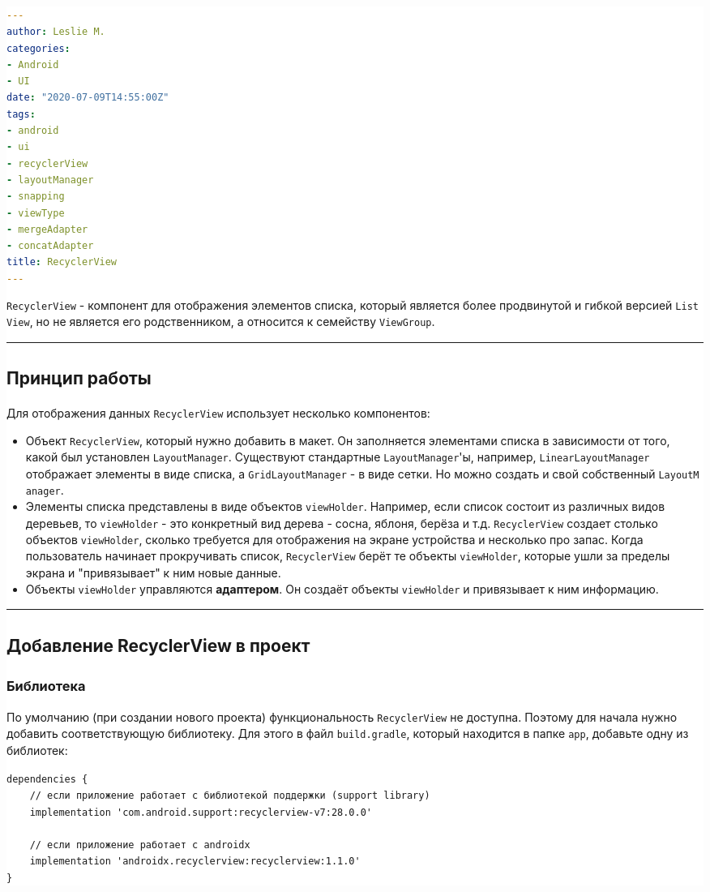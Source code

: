 ```yaml
---
author: Leslie M.
categories:
- Android
- UI
date: "2020-07-09T14:55:00Z"
tags:
- android
- ui
- recyclerView
- layoutManager
- snapping
- viewType
- mergeAdapter
- concatAdapter
title: RecyclerView
---
```


`RecyclerView` - компонент для отображения элементов списка, который является более продвинутой и гибкой версией `ListView`, но не является его родственником, а относится к семейству `ViewGroup`.

***

## Принцип работы

Для отображения данных `RecyclerView` использует несколько компонентов:
- Объект `RecyclerView`, который нужно добавить в макет. Он заполняется элементами списка в зависимости от того, какой был установлен `LayoutManager`. Существуют стандартные `LayoutManager`'ы, например, `LinearLayoutManager` отображает элементы в виде списка, а `GridLayoutManager` -  в виде сетки. Но можно создать и свой собственный `LayoutManager`.
- Элементы списка представлены в виде объектов `viewHolder`. Например, если список состоит из различных видов деревьев, то `viewHolder` - это конкретный вид дерева - сосна, яблоня, берёза и т.д. `RecyclerView` создает столько объектов `viewHolder`, сколько требуется для отображения на экране устройства и несколько про запас. Когда пользователь начинает прокручивать список, `RecyclerView` берёт те объекты `viewHolder`, которые ушли за пределы экрана и "привязывает" к ним новые данные.
- Объекты `viewHolder` управляются **адаптером**. Он создаёт объекты `viewHolder` и привязывает к ним информацию.

***

## Добавление RecyclerView в проект

### Библиотека

По умолчанию (при создании нового проекта) функциональность `RecyclerView` не доступна. Поэтому для начала нужно добавить соответствующую библиотеку. Для этого в файл `build.gradle`, который находится в папке `app`, добавьте одну из библиотек:

```
dependencies {
    // если приложение работает с библиотекой поддержки (support library)
    implementation 'com.android.support:recyclerview-v7:28.0.0'

    // если приложение работает с androidx
    implementation 'androidx.recyclerview:recyclerview:1.1.0'
}
```
